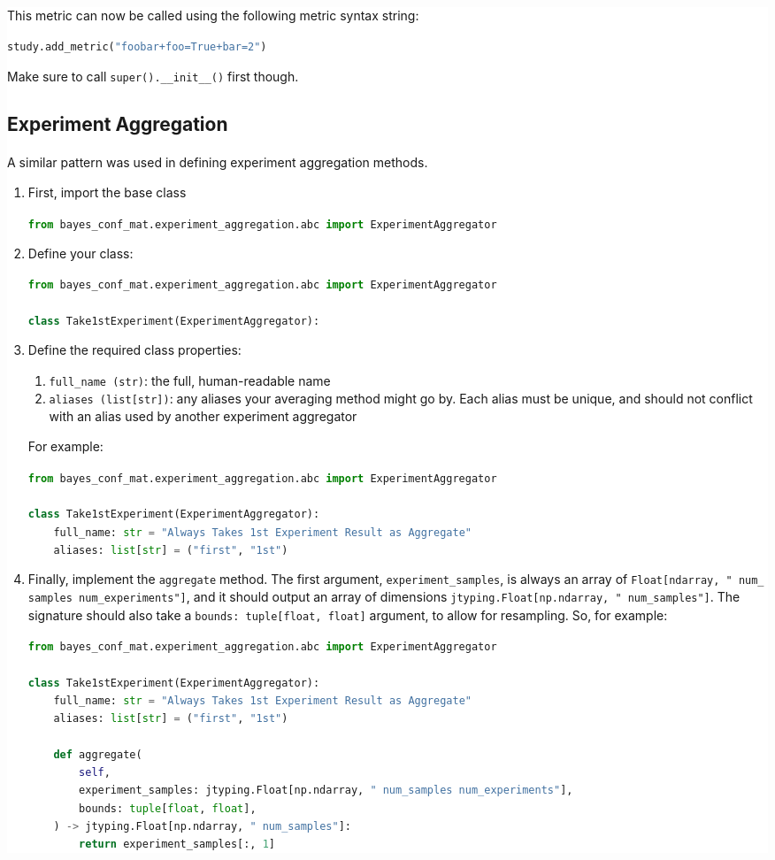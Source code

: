 This metric can now be called using the following metric syntax string:

```python
study.add_metric("foobar+foo=True+bar=2")
```

Make sure to call `super().__init__()` first though.

## Experiment Aggregation

A similar pattern was used in defining experiment aggregation methods.

1. First, import the base class

    ```python
    from bayes_conf_mat.experiment_aggregation.abc import ExperimentAggregator
    ```

2. Define your class:

    ```python
    from bayes_conf_mat.experiment_aggregation.abc import ExperimentAggregator

    class Take1stExperiment(ExperimentAggregator):
    ```

3. Define the required class properties:
    1. `full_name (str)`: the full, human-readable name
    2. `aliases (list[str])`: any aliases your averaging method might go by. Each alias must be unique, and should not conflict with an alias used by another experiment aggregator

    For example:

    ```python
    from bayes_conf_mat.experiment_aggregation.abc import ExperimentAggregator

    class Take1stExperiment(ExperimentAggregator):
        full_name: str = "Always Takes 1st Experiment Result as Aggregate"
        aliases: list[str] = ("first", "1st")
    ```

4. Finally, implement the `aggregate` method. The first argument, `experiment_samples`, is always an array of `Float[ndarray, " num_samples num_experiments"]`, and it should output an array of dimensions `jtyping.Float[np.ndarray, " num_samples"]`. The signature should also take a `bounds: tuple[float, float]` argument, to allow for resampling. So, for example:

    ```python
    from bayes_conf_mat.experiment_aggregation.abc import ExperimentAggregator

    class Take1stExperiment(ExperimentAggregator):
        full_name: str = "Always Takes 1st Experiment Result as Aggregate"
        aliases: list[str] = ("first", "1st")

        def aggregate(
            self,
            experiment_samples: jtyping.Float[np.ndarray, " num_samples num_experiments"],
            bounds: tuple[float, float],
        ) -> jtyping.Float[np.ndarray, " num_samples"]:
            return experiment_samples[:, 1]
    ```
